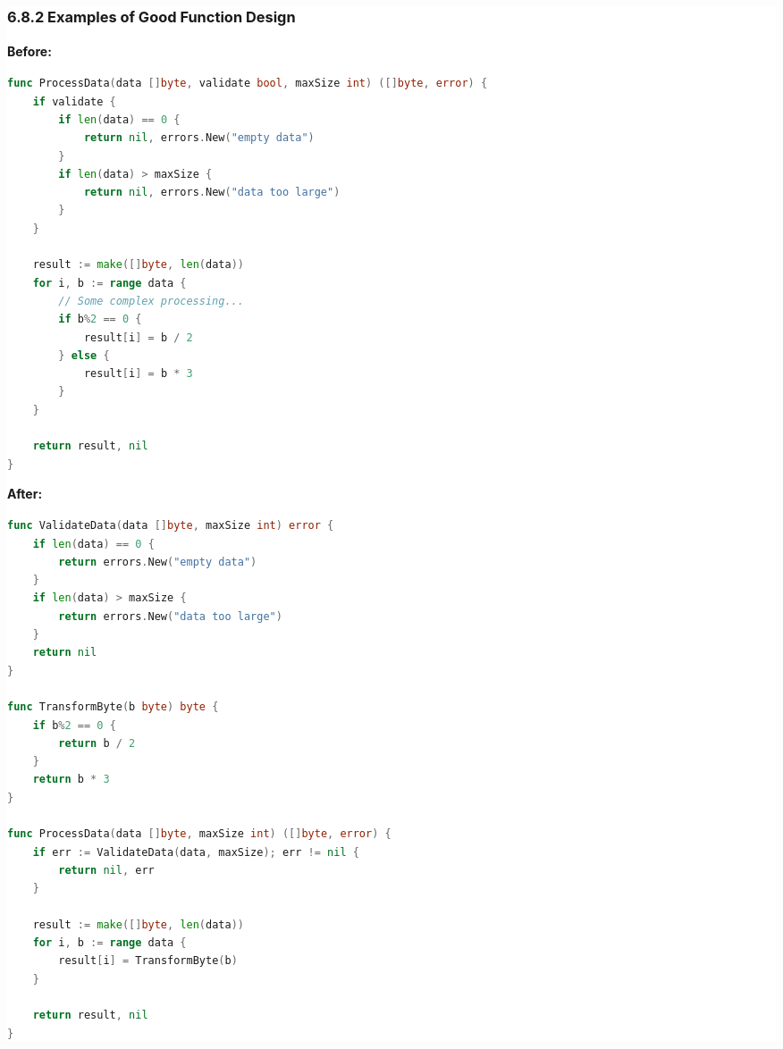 ### **6.8.2 Examples of Good Function Design**

**Before:**

```go
func ProcessData(data []byte, validate bool, maxSize int) ([]byte, error) {
    if validate {
        if len(data) == 0 {
            return nil, errors.New("empty data")
        }
        if len(data) > maxSize {
            return nil, errors.New("data too large")
        }
    }

    result := make([]byte, len(data))
    for i, b := range data {
        // Some complex processing...
        if b%2 == 0 {
            result[i] = b / 2
        } else {
            result[i] = b * 3
        }
    }

    return result, nil
}
```

**After:**

```go
func ValidateData(data []byte, maxSize int) error {
    if len(data) == 0 {
        return errors.New("empty data")
    }
    if len(data) > maxSize {
        return errors.New("data too large")
    }
    return nil
}

func TransformByte(b byte) byte {
    if b%2 == 0 {
        return b / 2
    }
    return b * 3
}

func ProcessData(data []byte, maxSize int) ([]byte, error) {
    if err := ValidateData(data, maxSize); err != nil {
        return nil, err
    }

    result := make([]byte, len(data))
    for i, b := range data {
        result[i] = TransformByte(b)
    }

    return result, nil
}
```
